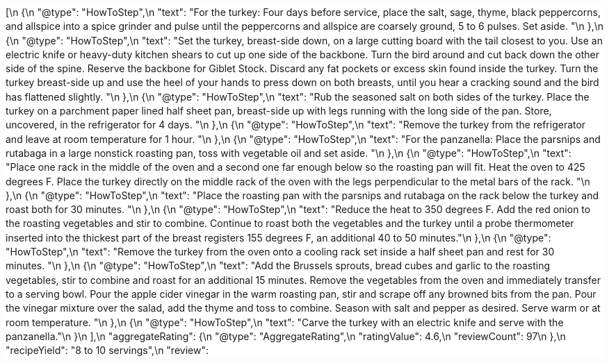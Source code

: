 [\n    {\n      \"@type\": \"HowToStep\",\n      \"text\": \"For the turkey: Four days before service, place the salt, sage, thyme, black peppercorns, and allspice into a spice grinder and pulse until the peppercorns and allspice are coarsely ground, 5 to 6 pulses. Set aside. \"\n    },\n    {\n      \"@type\": \"HowToStep\",\n      \"text\": \"Set the turkey, breast-side down, on a large cutting board with the tail closest to you. Use an electric knife or heavy-duty kitchen shears to cut up one side of the backbone. Turn the bird around and cut back down the other side of the spine. Reserve the backbone for Giblet Stock. Discard any fat pockets or excess skin found inside the turkey. Turn the turkey breast-side up and use the heel of your hands to press down on both breasts, until you hear a cracking sound and the bird has flattened slightly. \"\n    },\n    {\n      \"@type\": \"HowToStep\",\n      \"text\": \"Rub the seasoned salt on both sides of the turkey. Place the turkey on a parchment paper lined half sheet pan, breast-side up with legs running with the long side of the pan. Store, uncovered, in the refrigerator for 4 days. \"\n    },\n    {\n      \"@type\": \"HowToStep\",\n      \"text\": \"Remove the turkey from the refrigerator and leave at room temperature for 1 hour. \"\n    },\n    {\n      \"@type\": \"HowToStep\",\n      \"text\": \"For the panzanella: Place the parsnips and rutabaga in a large nonstick roasting pan, toss with vegetable oil and set aside. \"\n    },\n    {\n      \"@type\": \"HowToStep\",\n      \"text\": \"Place one rack in the middle of the oven and a second one far enough below so the roasting pan will fit. Heat the oven to 425 degrees F. Place the turkey directly on the middle rack of the oven with the legs perpendicular to the metal bars of the rack. \"\n    },\n    {\n      \"@type\": \"HowToStep\",\n      \"text\": \"Place the roasting pan with the parsnips and rutabaga on the rack below the turkey and roast both for 30 minutes. \"\n    },\n    {\n      \"@type\": \"HowToStep\",\n      \"text\": \"Reduce the heat to 350 degrees F. Add the red onion to the roasting vegetables and stir to combine. Continue to roast both the vegetables and the turkey until a probe thermometer inserted into the thickest part of the breast registers 155 degrees F, an additional 40 to 50 minutes.\"\n    },\n    {\n      \"@type\": \"HowToStep\",\n      \"text\": \"Remove the turkey from the oven onto a cooling rack set inside a half sheet pan and rest for 30 minutes. \"\n    },\n    {\n      \"@type\": \"HowToStep\",\n      \"text\": \"Add the Brussels sprouts, bread cubes and garlic to the roasting vegetables, stir to combine and roast for an additional 15 minutes. Remove the vegetables from the oven and immediately transfer to a serving bowl. Pour the apple cider vinegar in the warm roasting pan, stir and scrape off any browned bits from the pan. Pour the vinegar mixture over the salad, add the thyme and toss to combine. Season with salt and pepper as desired. Serve warm or at room temperature. \"\n    },\n    {\n      \"@type\": \"HowToStep\",\n      \"text\": \"Carve the turkey with an electric knife and serve with the panzanella.\"\n    }\n  ],\n  \"aggregateRating\": {\n    \"@type\": \"AggregateRating\",\n    \"ratingValue\": 4.6,\n    \"reviewCount\": 97\n  },\n  \"recipeYield\": \"8 to 10 servings\",\n  \"review\":